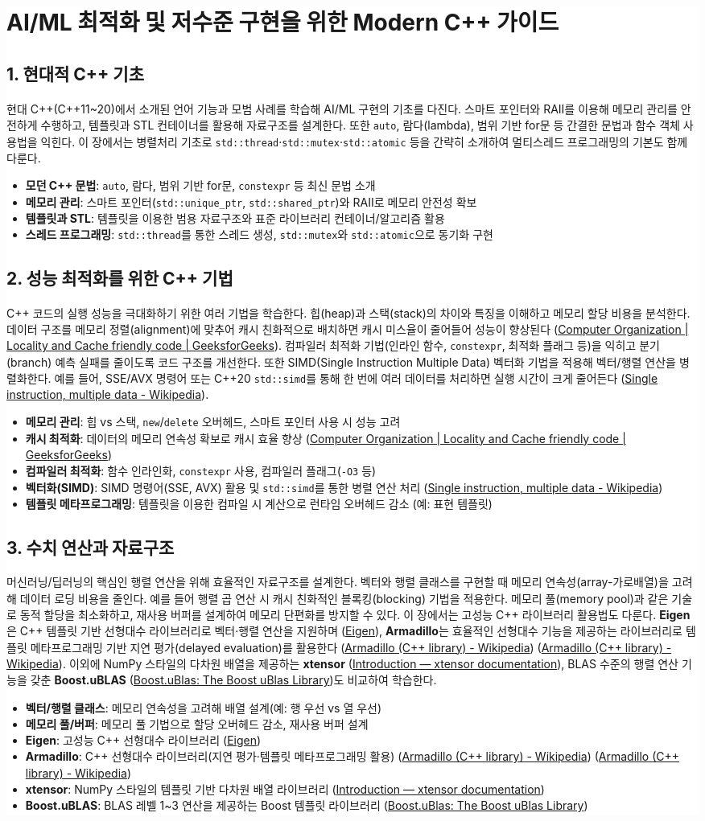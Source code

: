 # AI/ML 최적화 및 저수준 구현을 위한 Modern C++ 가이드

## 1. 현대적 C++ 기초  
현대 C++(C++11~20)에서 소개된 언어 기능과 모범 사례를 학습해 AI/ML 구현의 기초를 다진다. 스마트 포인터와 RAII를 이용해 메모리 관리를 안전하게 수행하고, 템플릿과 STL 컨테이너를 활용해 자료구조를 설계한다. 또한 `auto`, 람다(lambda), 범위 기반 for문 등 간결한 문법과 함수 객체 사용법을 익힌다. 이 장에서는 병렬처리 기초로 `std::thread`·`std::mutex`·`std::atomic` 등을 간략히 소개하여 멀티스레드 프로그래밍의 기본도 함께 다룬다.  
- **모던 C++ 문법**: `auto`, 람다, 범위 기반 for문, `constexpr` 등 최신 문법 소개  
- **메모리 관리**: 스마트 포인터(`std::unique_ptr`, `std::shared_ptr`)와 RAII로 메모리 안전성 확보  
- **템플릿과 STL**: 템플릿을 이용한 범용 자료구조와 표준 라이브러리 컨테이너/알고리즘 활용  
- **스레드 프로그래밍**: `std::thread`를 통한 스레드 생성, `std::mutex`와 `std::atomic`으로 동기화 구현  

## 2. 성능 최적화를 위한 C++ 기법  
C++ 코드의 실행 성능을 극대화하기 위한 여러 기법을 학습한다. 힙(heap)과 스택(stack)의 차이와 특징을 이해하고 메모리 할당 비용을 분석한다. 데이터 구조를 메모리 정렬(alignment)에 맞추어 캐시 친화적으로 배치하면 캐시 미스율이 줄어들어 성능이 향상된다 ([Computer Organization | Locality and Cache friendly code | GeeksforGeeks](https://www.geeksforgeeks.org/computer-organization-locality-and-cache-friendly-code/#:~:text=Cache%20Friendly%20Code%20%E2%80%93%20Programs,can%20be%20cache%20friendly%20is)). 컴파일러 최적화 기법(인라인 함수, `constexpr`, 최적화 플래그 등)을 익히고 분기(branch) 예측 실패를 줄이도록 코드 구조를 개선한다. 또한 SIMD(Single Instruction Multiple Data) 벡터화 기법을 적용해 벡터/행렬 연산을 병렬화한다. 예를 들어, SSE/AVX 명령어 또는 C++20 `std::simd`를 통해 한 번에 여러 데이터를 처리하면 실행 시간이 크게 줄어든다 ([Single instruction, multiple data - Wikipedia](https://en.wikipedia.org/wiki/Single_instruction,_multiple_data#:~:text=With%20a%20SIMD%20processor%20there,be%20done%20more%20efficiently%20by)).  
- **메모리 관리**: 힙 vs 스택, `new`/`delete` 오버헤드, 스마트 포인터 사용 시 성능 고려  
- **캐시 최적화**: 데이터의 메모리 연속성 확보로 캐시 효율 향상 ([Computer Organization | Locality and Cache friendly code | GeeksforGeeks](https://www.geeksforgeeks.org/computer-organization-locality-and-cache-friendly-code/#:~:text=Cache%20Friendly%20Code%20%E2%80%93%20Programs,can%20be%20cache%20friendly%20is))  
- **컴파일러 최적화**: 함수 인라인화, `constexpr` 사용, 컴파일러 플래그(`-O3` 등)  
- **벡터화(SIMD)**: SIMD 명령어(SSE, AVX) 활용 및 `std::simd`를 통한 병렬 연산 처리 ([Single instruction, multiple data - Wikipedia](https://en.wikipedia.org/wiki/Single_instruction,_multiple_data#:~:text=With%20a%20SIMD%20processor%20there,be%20done%20more%20efficiently%20by))  
- **템플릿 메타프로그래밍**: 템플릿을 이용한 컴파일 시 계산으로 런타임 오버헤드 감소 (예: 표현 템플릿)

## 3. 수치 연산과 자료구조  
머신러닝/딥러닝의 핵심인 행렬 연산을 위해 효율적인 자료구조를 설계한다. 벡터와 행렬 클래스를 구현할 때 메모리 연속성(array-가로배열)을 고려해 데이터 로딩 비용을 줄인다. 예를 들어 행렬 곱 연산 시 캐시 친화적인 블록킹(blocking) 기법을 적용한다. 메모리 풀(memory pool)과 같은 기술로 동적 할당을 최소화하고, 재사용 버퍼를 설계하여 메모리 단편화를 방지할 수 있다. 이 장에서는 고성능 C++ 라이브러리 활용법도 다룬다. **Eigen**은 C++ 템플릿 기반 선형대수 라이브러리로 벡터·행렬 연산을 지원하며 ([Eigen](https://eigen.tuxfamily.org/index.php?title=Main_Page#:~:text=Eigen%20is%20a%20C%2B%2B%20template,numerical%20solvers%2C%20and%20related%20algorithms)), **Armadillo**는 효율적인 선형대수 기능을 제공하는 라이브러리로 템플릿 메타프로그래밍 기반 지연 평가(delayed evaluation)를 활용한다 ([Armadillo (C++ library) - Wikipedia](https://en.wikipedia.org/wiki/Armadillo_(C%2B%2B_library)#:~:text=Armadillo%20is%20a%20linear%20algebra,users%20are%20scientists%20and%20engineers)) ([Armadillo (C++ library) - Wikipedia](https://en.wikipedia.org/wiki/Armadillo_(C%2B%2B_library)#:~:text=The%20library%20employs%20a%20delayed,are%20achieved%20through%20template%20metaprogramming)). 이외에 NumPy 스타일의 다차원 배열을 제공하는 **xtensor** ([Introduction — xtensor  documentation](https://xtensor.readthedocs.io/#:~:text=xtensor%20is%20a%20C%2B%2B%20library,dimensional%20array%20expressions)), BLAS 수준의 행렬 연산 기능을 갖춘 **Boost.uBLAS** ([Boost.uBlas: The Boost uBlas Library](https://boostorg.github.io/ublas/#:~:text=uBLAS%20is%20a%20C%2B%2B%20template,learning%20and%20quantum%20computing%20algorithms))도 비교하여 학습한다.  
- **벡터/행렬 클래스**: 메모리 연속성을 고려해 배열 설계(예: 행 우선 vs 열 우선)  
- **메모리 풀/버퍼**: 메모리 풀 기법으로 할당 오버헤드 감소, 재사용 버퍼 설계  
- **Eigen**: 고성능 C++ 선형대수 라이브러리 ([Eigen](https://eigen.tuxfamily.org/index.php?title=Main_Page#:~:text=Eigen%20is%20a%20C%2B%2B%20template,numerical%20solvers%2C%20and%20related%20algorithms))  
- **Armadillo**: C++ 선형대수 라이브러리(지연 평가·템플릿 메타프로그래밍 활용) ([Armadillo (C++ library) - Wikipedia](https://en.wikipedia.org/wiki/Armadillo_(C%2B%2B_library)#:~:text=Armadillo%20is%20a%20linear%20algebra,users%20are%20scientists%20and%20engineers)) ([Armadillo (C++ library) - Wikipedia](https://en.wikipedia.org/wiki/Armadillo_(C%2B%2B_library)#:~:text=The%20library%20employs%20a%20delayed,are%20achieved%20through%20template%20metaprogramming))  
- **xtensor**: NumPy 스타일의 템플릿 기반 다차원 배열 라이브러리 ([Introduction — xtensor  documentation](https://xtensor.readthedocs.io/#:~:text=xtensor%20is%20a%20C%2B%2B%20library,dimensional%20array%20expressions))  
- **Boost.uBLAS**: BLAS 레벨 1~3 연산을 제공하는 Boost 템플릿 라이브러리 ([Boost.uBlas: The Boost uBlas Library](https://boostorg.github.io/ublas/#:~:text=uBLAS%20is%20a%20C%2B%2B%20template,learning%20and%20quantum%20computing%20algorithms))